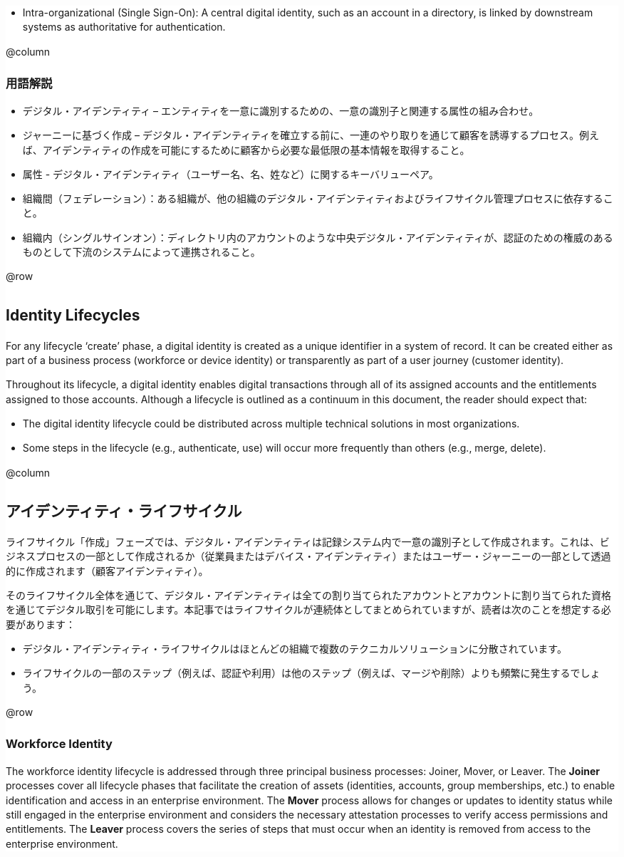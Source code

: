 *   Intra-organizational (Single Sign-On): A central digital identity, such as an account in a directory, is linked by downstream systems as authoritative for authentication.
    

@column
### 用語解説

*   デジタル・アイデンティティ – エンティティを一意に識別するための、一意の識別子と関連する属性の組み合わせ。
    
*   ジャーニーに基づく作成 – デジタル・アイデンティティを確立する前に、一連のやり取りを通じて顧客を誘導するプロセス。例えば、アイデンティティの作成を可能にするために顧客から必要な最低限の基本情報を取得すること。
    
*   属性 - デジタル・アイデンティティ（ユーザー名、名、姓など）に関するキーバリューペア。
    
*   組織間（フェデレーション）：ある組織が、他の組織のデジタル・アイデンティティおよびライフサイクル管理プロセスに依存すること。
    
*   組織内（シングルサインオン）：ディレクトリ内のアカウントのような中央デジタル・アイデンティティが、認証のための権威のあるものとして下流のシステムによって連携されること。
    

@row
## Identity Lifecycles

For any lifecycle ‘create’ phase, a digital identity is created as a unique identifier in a system of record. It can be created either as part of a business process (workforce or device identity) or transparently as part of a user journey (customer identity).

Throughout its lifecycle, a digital identity enables digital transactions through all of its assigned accounts and the entitlements assigned to those accounts. Although a lifecycle is outlined as a continuum in this document, the reader should expect that:

*   The digital identity lifecycle could be distributed across multiple technical solutions in most organizations.
    
*   Some steps in the lifecycle (e.g., authenticate, use) will occur more frequently than others (e.g., merge, delete).
    

@column
## アイデンティティ・ライフサイクル

ライフサイクル「作成」フェーズでは、デジタル・アイデンティティは記録システム内で一意の識別子として作成されます。これは、ビジネスプロセスの一部として作成されるか（従業員またはデバイス・アイデンティティ）またはユーザー・ジャーニーの一部として透過的に作成されます（顧客アイデンティティ）。

そのライフサイクル全体を通じて、デジタル・アイデンティティは全ての割り当てられたアカウントとアカウントに割り当てられた資格を通じてデジタル取引を可能にします。本記事ではライフサイクルが連続体としてまとめられていますが、読者は次のことを想定する必要があります：

*   デジタル・アイデンティティ・ライフサイクルはほとんどの組織で複数のテクニカルソリューションに分散されています。
    
*   ライフサイクルの一部のステップ（例えば、認証や利用）は他のステップ（例えば、マージや削除）よりも頻繁に発生するでしょう。
    

@row
### Workforce Identity

The workforce identity lifecycle is addressed through three principal business processes: Joiner, Mover, or Leaver. The **Joiner** processes cover all lifecycle phases that facilitate the creation of assets (identities, accounts, group memberships, etc.) to enable identification and access in an enterprise environment. The **Mover** process allows for changes or updates to identity status while still engaged in the enterprise environment and considers the necessary attestation processes to verify access permissions and entitlements. The **Leaver** process covers the series of steps that must occur when an identity is removed from access to the enterprise environment.
